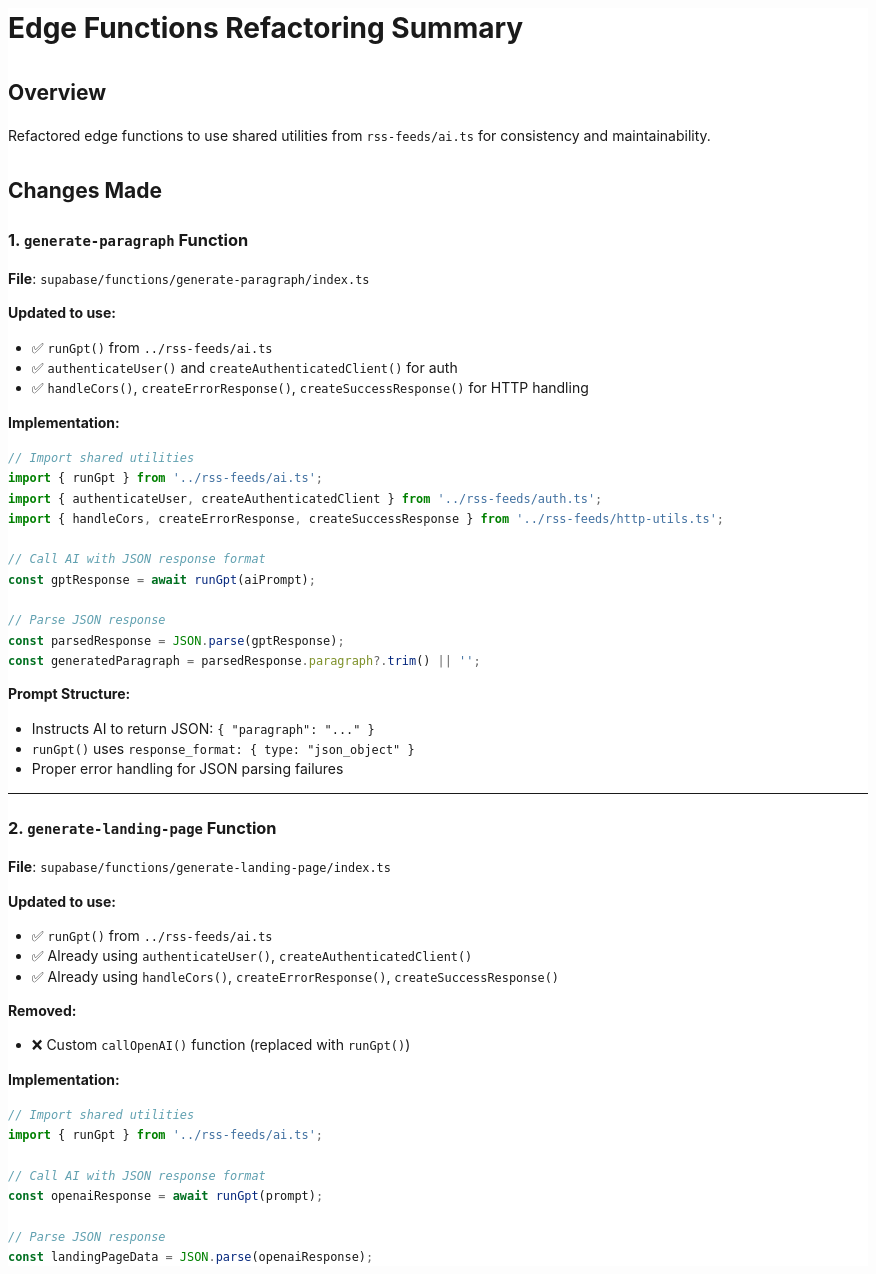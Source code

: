 # Edge Functions Refactoring Summary

## Overview
Refactored edge functions to use shared utilities from `rss-feeds/ai.ts` for consistency and maintainability.

## Changes Made

### 1. `generate-paragraph` Function
**File**: `supabase/functions/generate-paragraph/index.ts`

**Updated to use:**
- ✅ `runGpt()` from `../rss-feeds/ai.ts`
- ✅ `authenticateUser()` and `createAuthenticatedClient()` for auth
- ✅ `handleCors()`, `createErrorResponse()`, `createSuccessResponse()` for HTTP handling

**Implementation:**
```typescript
// Import shared utilities
import { runGpt } from '../rss-feeds/ai.ts';
import { authenticateUser, createAuthenticatedClient } from '../rss-feeds/auth.ts';
import { handleCors, createErrorResponse, createSuccessResponse } from '../rss-feeds/http-utils.ts';

// Call AI with JSON response format
const gptResponse = await runGpt(aiPrompt);

// Parse JSON response
const parsedResponse = JSON.parse(gptResponse);
const generatedParagraph = parsedResponse.paragraph?.trim() || '';
```

**Prompt Structure:**
- Instructs AI to return JSON: `{ "paragraph": "..." }`
- `runGpt()` uses `response_format: { type: "json_object" }`
- Proper error handling for JSON parsing failures

---

### 2. `generate-landing-page` Function
**File**: `supabase/functions/generate-landing-page/index.ts`

**Updated to use:**
- ✅ `runGpt()` from `../rss-feeds/ai.ts`
- ✅ Already using `authenticateUser()`, `createAuthenticatedClient()` 
- ✅ Already using `handleCors()`, `createErrorResponse()`, `createSuccessResponse()`

**Removed:**
- ❌ Custom `callOpenAI()` function (replaced with `runGpt()`)

**Implementation:**
```typescript
// Import shared utilities
import { runGpt } from '../rss-feeds/ai.ts';

// Call AI with JSON response format
const openaiResponse = await runGpt(prompt);

// Parse JSON response
const landingPageData = JSON.parse(openaiResponse);
```
